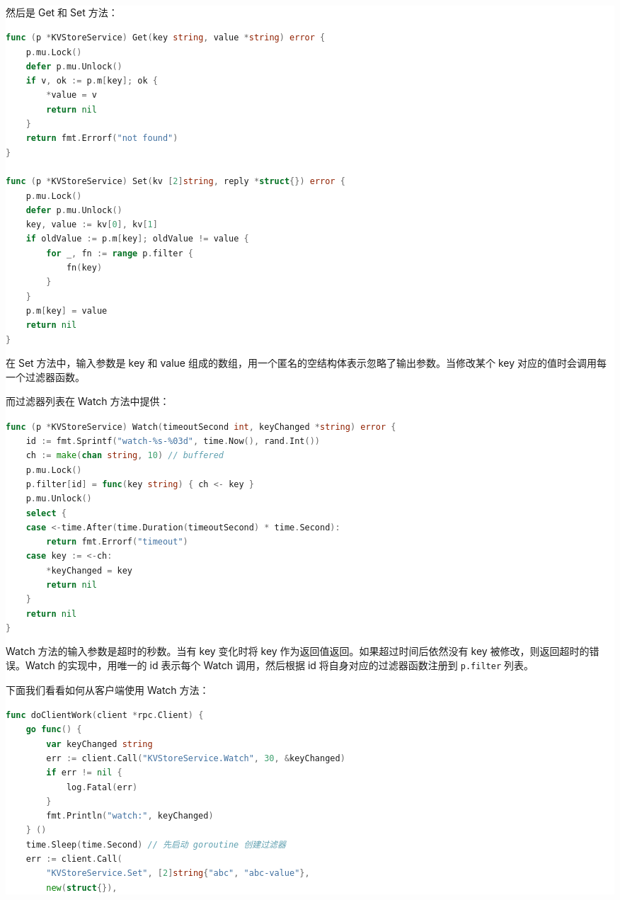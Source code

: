 然后是 Get 和 Set 方法：

```go
func (p *KVStoreService) Get(key string, value *string) error {
    p.mu.Lock()
    defer p.mu.Unlock()
    if v, ok := p.m[key]; ok {
        *value = v
        return nil
    }
    return fmt.Errorf("not found")
}

func (p *KVStoreService) Set(kv [2]string, reply *struct{}) error {
    p.mu.Lock()
    defer p.mu.Unlock()
    key, value := kv[0], kv[1]
    if oldValue := p.m[key]; oldValue != value {
        for _, fn := range p.filter {
            fn(key)
        }
    }
    p.m[key] = value
    return nil
}
```

在 Set 方法中，输入参数是 key 和 value 组成的数组，用一个匿名的空结构体表示忽略了输出参数。当修改某个 key 对应的值时会调用每一个过滤器函数。

而过滤器列表在 Watch 方法中提供：

```go
func (p *KVStoreService) Watch(timeoutSecond int, keyChanged *string) error {
    id := fmt.Sprintf("watch-%s-%03d", time.Now(), rand.Int())
    ch := make(chan string, 10) // buffered
    p.mu.Lock()
    p.filter[id] = func(key string) { ch <- key }
    p.mu.Unlock()
    select {
    case <-time.After(time.Duration(timeoutSecond) * time.Second):
        return fmt.Errorf("timeout")
    case key := <-ch:
        *keyChanged = key
        return nil
    }
    return nil
}
```

Watch 方法的输入参数是超时的秒数。当有 key 变化时将 key 作为返回值返回。如果超过时间后依然没有 key 被修改，则返回超时的错误。Watch 的实现中，用唯一的 id 表示每个 Watch 调用，然后根据 id 将自身对应的过滤器函数注册到 `p.filter` 列表。

下面我们看看如何从客户端使用 Watch 方法：

```go
func doClientWork(client *rpc.Client) {
    go func() {
        var keyChanged string
        err := client.Call("KVStoreService.Watch", 30, &keyChanged)
        if err != nil {
            log.Fatal(err)
        }
        fmt.Println("watch:", keyChanged)
    } ()
    time.Sleep(time.Second) // 先启动 goroutine 创建过滤器
    err := client.Call(
        "KVStoreService.Set", [2]string{"abc", "abc-value"},
        new(struct{}),
```